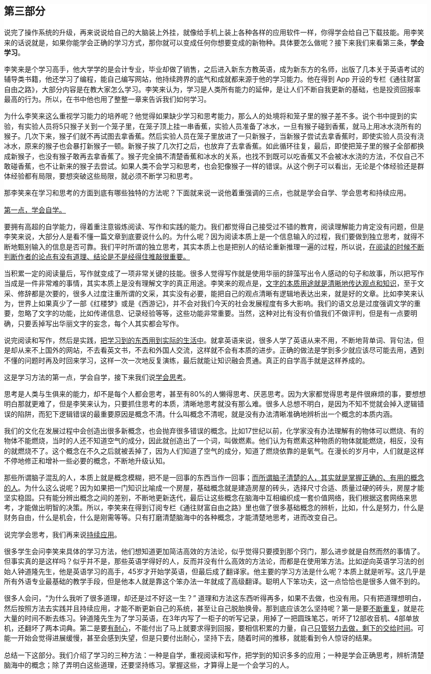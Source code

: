 

## 第三部分

说完了操作系统的升级，再来说说给自己的大脑装上外挂，就像给手机上装上各种各样的应用软件一样，你得学会给自己下载技能。用李笑来的话说就是，如果你能学会正确的学习方式，那你就可以变成任何你想要变成的新物种。具体要怎么做呢？接下来我们来看第三条，**学会学习**。

李笑来是个学习高手，他大学学的是会计专业，毕业却做了销售，之后进入新东方教英语，成为新东方的名师，出版了几本关于英语考试的辅导类书籍，他还学习了编程，能自己编写网站，他持续跨界的底气和成就都来源于他的学习能力。他在得到 App 开设的专栏《通往财富自由之路》，大部分内容是在教大家怎么学习。李笑来认为，学习是人类所有能力的延伸，是让人们不断自我更新的基础，也是投资回报率最高的行为。所以，在书中他也用了整整一章来告诉我们如何学习。

为什么李笑来这么重视学习能力的培养呢？他觉得如果缺少学习和思考能力，那么人的处境将和笼子里的猴子差不多。说个书中提到的实验，有实验人员将5只猴子关到一个笼子里，在笼子顶上挂一串香蕉，实验人员准备了冰水，一旦有猴子碰到香蕉，就马上用冰水浇所有的猴子。几次下来，猴子们就不再试图去拿香蕉。然后实验人员在笼子里放进了一只新猴子，当新猴子尝试去拿香蕉时，即使实验人员没有浇冰水，原来的猴子也会暴打新猴子一顿。新猴子挨了几次打之后，也放弃了去拿香蕉。如此循环往复，最后，即使把笼子里的猴子全部都换成新猴子，也没有猴子敢再去拿香蕉了。猴子完全搞不清楚香蕉和冰水的关系，也找不到既可以吃香蕉又不会被冰水浇的方法，不仅自己不敢碰香蕉，也不让新来的猴子去尝试。如果人类不会学习和思考，也会犯像猴子一样的错误。从这个例子可以看出，无论是个体经验还是群体经验都有局限，要想突破这些局限，就必须不断学习和思考。

那李笑来在学习和思考的方面到底有哪些独特的方法呢？下面就来说一说他着重强调的三点，也就是学会自学、学会思考和持续应用。

<u>第一点，学会自学。</u>

要拥有高超的自学能力，得着重注意锻炼阅读、写作和实践的能力。我们都觉得自己接受过不错的教育，阅读理解能力肯定没有问题，但是李笑来说，大部分人是看不懂一篇文章到底要说什么的。为什么呢？因为阅读本质上是一个信息输入的过程，我们要做到独立思考，就得不断地甄别输入的信息是否可靠。我们平时所谓的独立思考，其实本质上也是把别人的结论重新推理一遍的过程，所以说，<u>在阅读的时候不断判断作者的论点有没有道理、结论是不是经得住推敲很重要。</u>

当积累一定的阅读量后，写作就变成了一项非常关键的技能。很多人觉得写作就是使用华丽的辞藻写出令人感动的句子和故事，所以把写作当成是一件非常难的事情，其实本质上是没有理解文字的真正用途。李笑来的观点是，<u>文字的本质用途就是清晰地传达观点和知识</u>，至于文采、修辞都是次要的，很多人过度注重所谓的文采，其实没有必要，能把自己的观点清晰有逻辑地表达出来，就是好的文章。比如李笑来认为，世界上如果真少了一部《红楼梦》或是《西游记》，并不会对我们今天的社会发展程度有多大影响。我们的语文总是过度强调文学的重要，忽略了文字的功能，比如传递信息、记录经验等等，这些功能非常重要。当然，这种对比有没有价值我们不做评判，但是有一点要明确，只要丢掉写出华丽文字的妄念，每个人其实都会写作。

说完阅读和写作，然后是实践，<u>把学习到的东西用到实际的生活中</u>。就拿英语来说，很多人学了英语从来不用，不断地背单词、背句法，但是却从来不上国外的网站，不去看英文书，不去和外国人交流，这样就不会有本质的进步。正确的做法是学到多少就应该尽可能去用，遇到不懂的问题时再及时回来学习，这样一次一次地反复演练，最后就能让知识融会贯通。真正的自学高手就是这样养成的。

这是学习方法的第一点，学会自学，接下来我们说<u>学会思考</u>。

思考是人类与生俱来的能力，却不是每个人都会思考，甚至有80%的人懒得思考、厌恶思考。因为大家都觉得思考是件很麻烦的事，要想想明白那就更难了，但是李笑来认为，只要抓住思考的本质，清晰地思考就没有那么难。很多人总想不明白，是因为不知不觉就会掉入逻辑错误的陷阱，而犯下逻辑错误的最重要原因是概念不清。什么叫概念不清呢，就是没有办法清晰准确地辨析出一个概念的本质内涵。

我们的文化在发展过程中会创造出很多新概念，也会抛弃很多错误的概念。比如17世纪以前，化学家没有办法理解有的物体可以燃烧、有的物体不能燃烧，当时的人还不知道空气的成分，因此就创造出了一个词，叫做燃素。他们认为有燃素这种物质的物体就能燃烧，相反，没有的就燃烧不了。这个概念在不久之后就被丢掉了，因为人们知道了空气的成分，知道了燃烧依靠的是氧气。在漫长的岁月中，人们就是这样不停地修正和增补一些必要的概念，不断地升级认知。

那些所谓脑子混乱的人，本质上就是概念模糊，把不是一回事的东西当作一回事；<u>而所谓脑子清楚的人，其实就是掌握正确的、有用的概念的人</u>。为什么这么说呢？因为如果把一门知识比喻成一个房屋，基础概念就是建造房屋的砖头，选择尺寸合适、质量过硬的砖头，房屋才能坚实稳固。只有能分辨出概念之间的差别，不断地更新迭代，最后让这些概念在脑海中互相编织成一套价值网络，我们根据这套网络来思考，才能做出明智的决策。所以，李笑来在得到订阅专栏《通往财富自由之路》里也做了很多基础概念的辨析，比如，什么是努力，什么是财务自由，什么是机会，什么是刚需等等。只有打磨清楚脑海中的各种概念，才能清楚地思考，进而改变自己。

说完学会思考，我们再来说<u>持续应用</u>。

很多学生会问李笑来具体的学习方法，他们想知道更加简洁高效的方法论，似乎觉得只要摸到那个窍门，那么进步就是自然而然的事情了。但事实真的是这样吗？似乎并不是，那些英语学得好的人，反而并没有什么高效的方法论，而都是在使用笨方法。比如逆向英语学习法的创始人钟道隆先生，他是英语学习的高手，45岁才开始学英语，但最后成了翻译家。他主要的学习方法是什么呢？本质上就是听写。这几乎是所有外语专业最基础的教学手段，但是他本人就是靠这个笨办法一年就成了高级翻译。聪明人下笨功夫，这一点恰恰也是很多人做不到的。

很多人会问，“为什么我听了很多道理，却还是过不好这一生？” 道理和方法这东西听得再多，如果不去做，也没有用。只有把道理想明白，然后按照方法去实践并且持续应用，才能不断更新自己的系统，甚至让自己脱胎换骨。那到底应该怎么坚持呢？第一是要<u>不断重复</u>，就是花大量的时间不断去练习。钟道隆先生为了学习英语，在3年内写了一柜子的听写记录，用掉了一把圆珠笔芯，听坏了12部收音机、4部单放机，还翻坏了两本词典。第二是要<u>有耐心</u>，不能付出了马上就要求得到回报，要相信积累的力量，自己<u>只管努力去做，剩下的交给时间</u>。可能一开始会觉得进展缓慢，甚至会感到失望，但是只要付出耐心，坚持下去，随着时间的推移，就能看到令人惊讶的结果。

总结一下这部分。我们介绍了学习的三种方法：一种是自学，重视阅读和写作，把学到的知识多多的应用；一种是学会正确思考，辨析清楚脑海中的概念；除了弄明白这些道理，还要坚持练习。掌握这些，才算得上是一个会学习的人。
